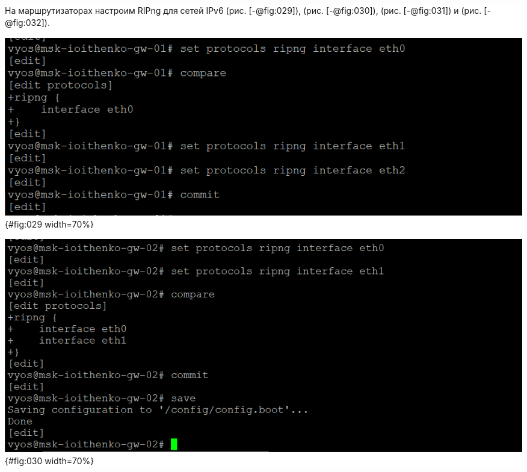 На маршрутизаторах настроим RIPng для сетей IPv6 (рис. [-@fig:029]), (рис. [-@fig:030]), (рис. [-@fig:031]) и (рис. [-@fig:032]).
 
![RIPng](image/29.png){#fig:029 width=70%} 

![RIPng](image/30.png){#fig:030 width=70%} 
